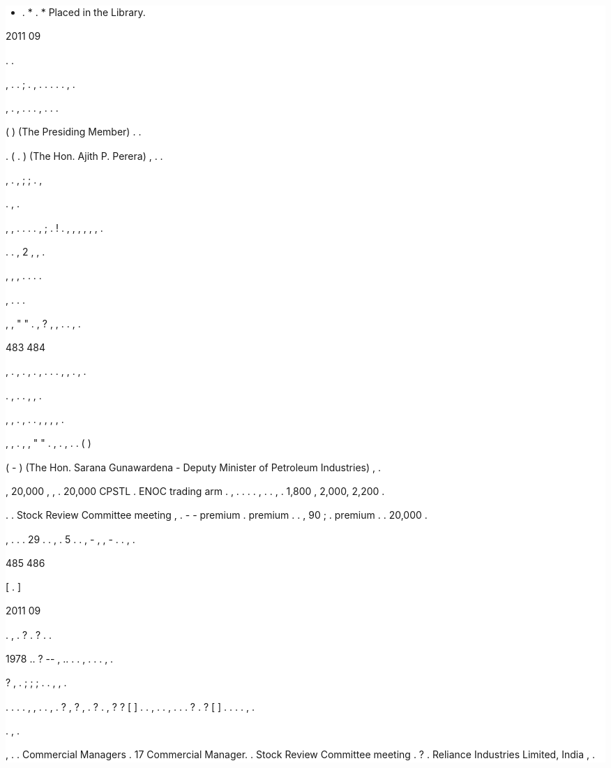 * . * . * Placed in the Library.

2011 09

. .

, . . ; . , . . . . . , .

, . , . . . , . . .

( ) (The Presiding Member) . .

. ( . ) (The Hon. Ajith P. Perera) , . .

, . , ; ; . ,

. , .

, , . . . . , ; . ! . , , , , , , .

. . , 2 , , .

, , , . . . .

, . . .

, , " " . , ? , , . . , .

483 484

, . , . , . , . . . , , . , .

. , . . , , .

, , . , . . , , , , .

, , . , , " " . , . , . . ( )

( - ) (The Hon. Sarana Gunawardena - Deputy Minister of Petroleum Industries) , .

, 20,000 , , . 20,000 CPSTL . ENOC trading arm . , . . . . , . . , . 1,800 , 2,000, 2,200 .

. . Stock Review Committee meeting , . - - premium . premium . . , 90 ; . premium . . 20,000 .

, . . . 29 . . , . 5 . . , - , , - . . , .

485 486

[ . ]

2011 09

. , . ? . ? . .

1978 .. ? -- , .. . . , . . . , .

? , . ; ; ; . . , , .

. . . . , , . . , . ? , ? , . ? . , ? ? [ ] . . , . . , . . . ? . ? [ ] . . . . , .

. , .

, . . Commercial Managers . 17 Commercial Manager. . Stock Review Committee meeting . ? . Reliance Industries Limited, India , .
